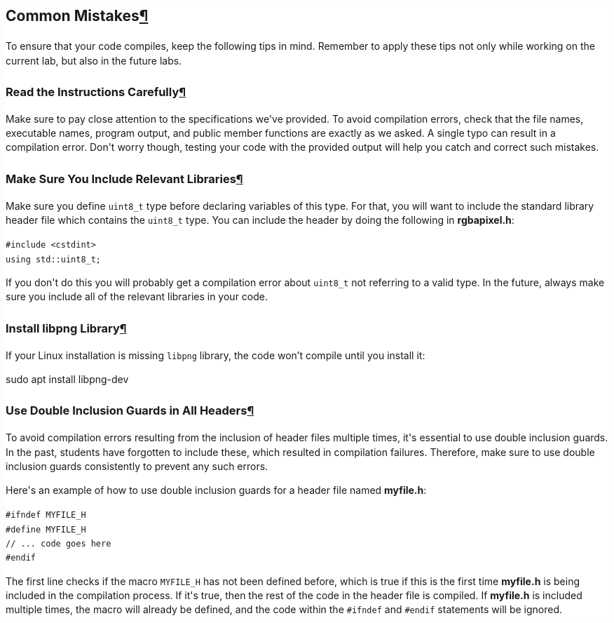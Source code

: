 
Common Mistakes[¶](#common-mistakes "Permalink to Common Mistakes")
-------------------------------------------------------------------

To ensure that your code compiles, keep the following tips in mind. Remember to apply these tips not only while working on the current lab, but also in the future labs.

### Read the Instructions Carefully[¶](#read-the-instructions-carefully "Permalink to Read the Instructions Carefully")

Make sure to pay close attention to the specifications we've provided. To avoid compilation errors, check that the file names, executable names, program output, and public member functions are exactly as we asked. A single typo can result in a compilation error. Don't worry though, testing your code with the provided output will help you catch and correct such mistakes.

### Make Sure You Include Relevant Libraries[¶](#make-sure-you-include-relevant-libraries "Permalink to Make Sure You Include Relevant Libraries")

Make sure you define `uint8_t` type before declaring variables of this type. For that, you will want to include the standard library header file which contains the `uint8_t` type. You can include the header by doing the following in **rgbapixel.h**:

    #include <cstdint>
    using std::uint8_t;
    

If you don't do this you will probably get a compilation error about `uint8_t` not referring to a valid type. In the future, always make sure you include all of the relevant libraries in your code.

### Install libpng Library[¶](#install-libpng-library "Permalink to Install libpng Library")

If your Linux installation is missing `libpng` library, the code won’t compile until you install it:

sudo apt install libpng-dev

### Use Double Inclusion Guards in All Headers[¶](#use-double-inclusion-guards-in-all-headers "Permalink to Use Double Inclusion Guards in All Headers")

To avoid compilation errors resulting from the inclusion of header files multiple times, it's essential to use double inclusion guards. In the past, students have forgotten to include these, which resulted in compilation failures. Therefore, make sure to use double inclusion guards consistently to prevent any such errors.

Here's an example of how to use double inclusion guards for a header file named **myfile.h**:

    #ifndef MYFILE_H
    #define MYFILE_H
    // ... code goes here
    #endif
    

The first line checks if the macro `MYFILE_H` has not been defined before, which is true if this is the first time **myfile.h** is being included in the compilation process. If it's true, then the rest of the code in the header file is compiled. If **myfile.h** is included multiple times, the macro will already be defined, and the code within the `#ifndef` and `#endif` statements will be ignored.

